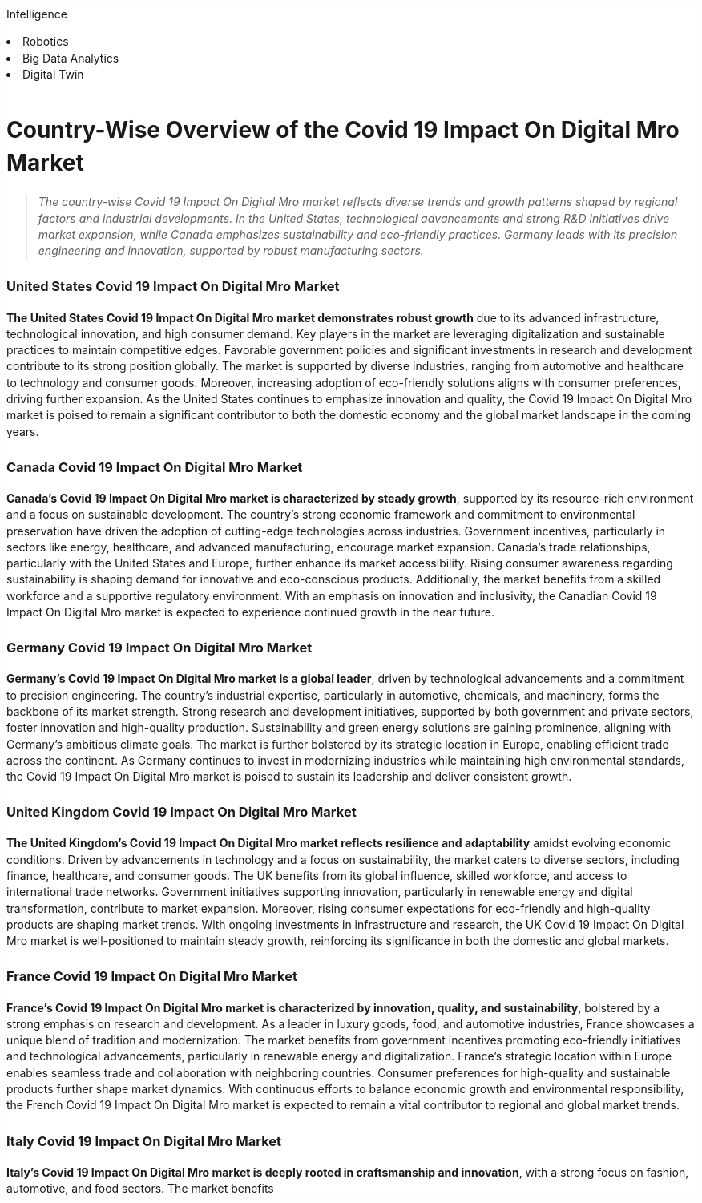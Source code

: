 Intelligence</li><li>Robotics</li><li>Big Data Analytics</li><li>Digital Twin</li></ul><h1><span class="">Country-Wise Overview of the Covid 19 Impact On Digital Mro Market<br /></span></h1><blockquote><p><em><span class="">The country-wise Covid 19 Impact On Digital Mro market reflects diverse trends and growth patterns shaped by regional factors and industrial developments. In the United States, technological advancements and strong R&amp;D initiatives drive market expansion, while Canada emphasizes sustainability and eco-friendly practices. Germany leads with its precision engineering and innovation, supported by robust manufacturing sectors.</span></em></p></blockquote><h3><strong>United States Covid 19 Impact On Digital Mro Market</strong></h3><p><strong>The United States Covid 19 Impact On Digital Mro market demonstrates robust growth</strong> due to its advanced infrastructure, technological innovation, and high consumer demand. Key players in the market are leveraging digitalization and sustainable practices to maintain competitive edges. Favorable government policies and significant investments in research and development contribute to its strong position globally. The market is supported by diverse industries, ranging from automotive and healthcare to technology and consumer goods. Moreover, increasing adoption of eco-friendly solutions aligns with consumer preferences, driving further expansion. As the United States continues to emphasize innovation and quality, the Covid 19 Impact On Digital Mro market is poised to remain a significant contributor to both the domestic economy and the global market landscape in the coming years.</p><h3><strong>Canada Covid 19 Impact On Digital Mro Market</strong></h3><p><strong>Canada&rsquo;s Covid 19 Impact On Digital Mro market is characterized by steady growth</strong>, supported by its resource-rich environment and a focus on sustainable development. The country&rsquo;s strong economic framework and commitment to environmental preservation have driven the adoption of cutting-edge technologies across industries. Government incentives, particularly in sectors like energy, healthcare, and advanced manufacturing, encourage market expansion. Canada&rsquo;s trade relationships, particularly with the United States and Europe, further enhance its market accessibility. Rising consumer awareness regarding sustainability is shaping demand for innovative and eco-conscious products. Additionally, the market benefits from a skilled workforce and a supportive regulatory environment. With an emphasis on innovation and inclusivity, the Canadian Covid 19 Impact On Digital Mro market is expected to experience continued growth in the near future.</p><h3><strong>Germany Covid 19 Impact On Digital Mro Market</strong></h3><p><strong>Germany&rsquo;s Covid 19 Impact On Digital Mro market is a global leader</strong>, driven by technological advancements and a commitment to precision engineering. The country&rsquo;s industrial expertise, particularly in automotive, chemicals, and machinery, forms the backbone of its market strength. Strong research and development initiatives, supported by both government and private sectors, foster innovation and high-quality production. Sustainability and green energy solutions are gaining prominence, aligning with Germany&rsquo;s ambitious climate goals. The market is further bolstered by its strategic location in Europe, enabling efficient trade across the continent. As Germany continues to invest in modernizing industries while maintaining high environmental standards, the Covid 19 Impact On Digital Mro market is poised to sustain its leadership and deliver consistent growth.</p><h3><strong>United Kingdom Covid 19 Impact On Digital Mro Market</strong></h3><p><strong>The United Kingdom&rsquo;s Covid 19 Impact On Digital Mro market reflects resilience and adaptability</strong> amidst evolving economic conditions. Driven by advancements in technology and a focus on sustainability, the market caters to diverse sectors, including finance, healthcare, and consumer goods. The UK benefits from its global influence, skilled workforce, and access to international trade networks. Government initiatives supporting innovation, particularly in renewable energy and digital transformation, contribute to market expansion. Moreover, rising consumer expectations for eco-friendly and high-quality products are shaping market trends. With ongoing investments in infrastructure and research, the UK Covid 19 Impact On Digital Mro market is well-positioned to maintain steady growth, reinforcing its significance in both the domestic and global markets.</p><h3><strong>France Covid 19 Impact On Digital Mro Market</strong></h3><p><strong>France&rsquo;s Covid 19 Impact On Digital Mro market is characterized by innovation, quality, and sustainability</strong>, bolstered by a strong emphasis on research and development. As a leader in luxury goods, food, and automotive industries, France showcases a unique blend of tradition and modernization. The market benefits from government incentives promoting eco-friendly initiatives and technological advancements, particularly in renewable energy and digitalization. France&rsquo;s strategic location within Europe enables seamless trade and collaboration with neighboring countries. Consumer preferences for high-quality and sustainable products further shape market dynamics. With continuous efforts to balance economic growth and environmental responsibility, the French Covid 19 Impact On Digital Mro market is expected to remain a vital contributor to regional and global market trends.</p><h3><strong>Italy Covid 19 Impact On Digital Mro Market</strong></h3><p><strong>Italy&rsquo;s Covid 19 Impact On Digital Mro market is deeply rooted in craftsmanship and innovation</strong>, with a strong focus on fashion, automotive, and food sectors. The market benefits
